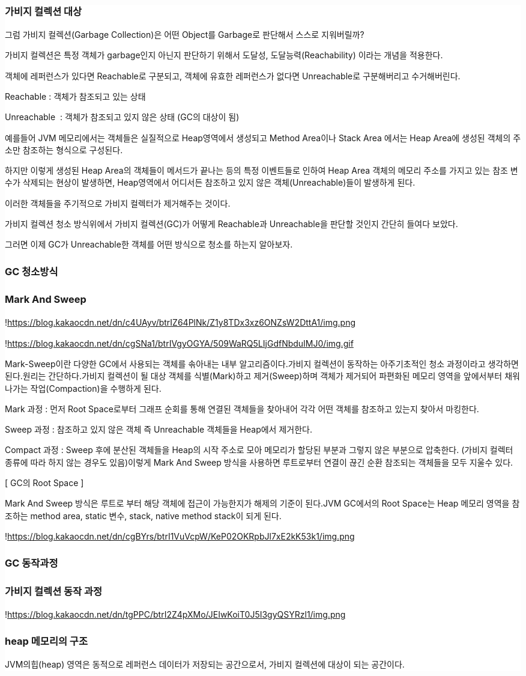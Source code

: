 ### 가비지 컬렉션 대상

그럼 가비지 컬렉션(Garbage Collection)은 어떤 Object를 Garbage로 판단해서 스스로 지워버릴까?

가비지 컬렉션은 특정 객체가 garbage인지 아닌지 판단하기 위해서 도달성, 도달능력(Reachability) 이라는 개념을 적용한다.

객체에 레퍼런스가 있다면 Reachable로 구분되고, 객체에 유효한 레퍼런스가 없다면 Unreachable로 구분해버리고 수거해버린다.

Reachable : 객체가 참조되고 있는 상태

Unreachable  : 객체가 참조되고 있지 않은 상태 (GC의 대상이 됨)

예를들어 JVM 메모리에서는 객체들은 실질적으로 Heap영역에서 생성되고 Method Area이나 Stack Area 에서는 Heap Area에 생성된 객체의 주소만 참조하는 형식으로 구성된다.

하지만 이렇게 생성된 Heap Area의 객체들이 메서드가 끝나는 등의 특정 이벤트들로 인하여 Heap Area 객체의 메모리 주소를 가지고 있는 참조 변수가 삭제되는 현상이 발생하면, Heap영역에서 어디서든 참조하고 있지 않은 객체(Unreachable)들이 발생하게 된다.

이러한 객체들을 주기적으로 가비지 컬렉터가 제거해주는 것이다.

가비지 컬렉션 청소 방식위에서 가비지 컬렉션(GC)가 어떻게 Reachable과 Unreachable을 판단할 것인지 간단히 들여다 보았다.

그러면 이제 GC가 Unreachable한 객체를 어떤 방식으로 청소를 하는지 알아보자.

### GC 청소방식

### Mark And Sweep

!https://blog.kakaocdn.net/dn/c4UAyv/btrIZ64PlNk/Z1y8TDx3xz6ONZsW2DttA1/img.png

!https://blog.kakaocdn.net/dn/cgSNa1/btrIVgyOGYA/509WaRQ5LIjGdfNbduIMJ0/img.gif

Mark-Sweep이란 다양한 GC에서 사용되는 객체를 솎아내는 내부 알고리즘이다.가비지 컬렉션이 동작하는 아주기초적인 청소 과정이라고 생각하면 된다.원리는 간단하다.가비지 컬렉션이 될 대상 객체를 식별(Mark)하고 제거(Sweep)하며 객체가 제거되어 파편화된 메모리 영역을 앞에서부터 채워나가는 작업(Compaction)을 수행하게 된다.

Mark 과정 : 먼저 Root Space로부터 그래프 순회를 통해 연결된 객체들을 찾아내어 각각 어떤 객체를 참조하고 있는지 찾아서 마킹한다.

Sweep 과정 : 참조하고 있지 않은 객체 즉 Unreachable 객체들을 Heap에서 제거한다.

Compact 과정 : Sweep 후에 분산된 객체들을 Heap의 시작 주소로 모아 메모리가 할당된 부분과 그렇지 않은 부분으로 압축한다. (가비지 컬렉터 종류에 따라 하지 않는 경우도 있음)이렇게 Mark And Sweep 방식을 사용하면 루트로부터 연결이 끊긴 순환 참조되는 객체들을 모두 지울수 있다.

[ GC의 Root Space ]

Mark And Sweep 방식은 루트로 부터 해당 객체에 접근이 가능한지가 해제의 기준이 된다.JVM GC에서의 Root Space는 Heap 메모리 영역을 참조하는 method area, static 변수, stack, native method stack이 되게 된다.

!https://blog.kakaocdn.net/dn/cgBYrs/btrI1VuVcpW/KeP02OKRpbJl7xE2kK53k1/img.png

### GC 동작과정

### 가비지 컬렉션 동작 과정

!https://blog.kakaocdn.net/dn/tgPPC/btrI2Z4pXMo/JEIwKoiT0J5I3gyQSYRzl1/img.png

### heap 메모리의 구조

JVM의힙(heap) 영역은 동적으로 레퍼런스 데이터가 저장되는 공간으로서, 가비지 컬렉션에 대상이 되는 공간이다.
